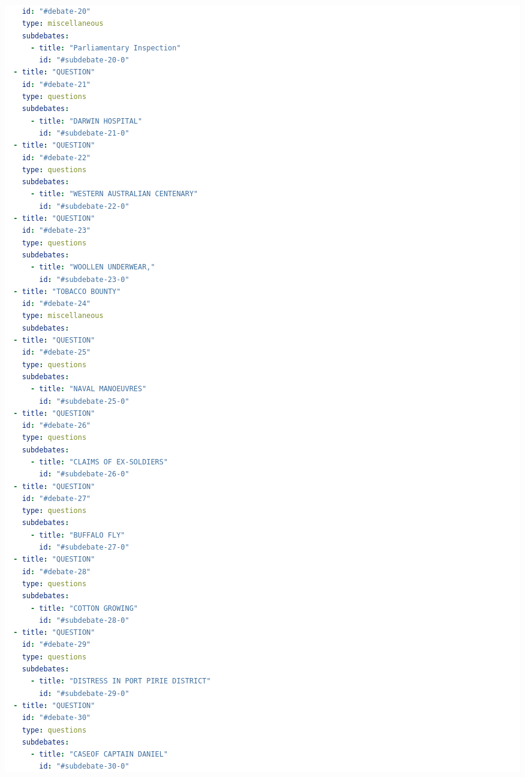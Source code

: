 ```yaml
    id: "#debate-20"
    type: miscellaneous
    subdebates:
      - title: "Parliamentary Inspection"
        id: "#subdebate-20-0"
  - title: "QUESTION"
    id: "#debate-21"
    type: questions
    subdebates:
      - title: "DARWIN HOSPITAL"
        id: "#subdebate-21-0"
  - title: "QUESTION"
    id: "#debate-22"
    type: questions
    subdebates:
      - title: "WESTERN AUSTRALIAN CENTENARY"
        id: "#subdebate-22-0"
  - title: "QUESTION"
    id: "#debate-23"
    type: questions
    subdebates:
      - title: "WOOLLEN UNDERWEAR,"
        id: "#subdebate-23-0"
  - title: "TOBACCO BOUNTY"
    id: "#debate-24"
    type: miscellaneous
    subdebates:
  - title: "QUESTION"
    id: "#debate-25"
    type: questions
    subdebates:
      - title: "NAVAL MANOEUVRES"
        id: "#subdebate-25-0"
  - title: "QUESTION"
    id: "#debate-26"
    type: questions
    subdebates:
      - title: "CLAIMS OF EX-SOLDIERS"
        id: "#subdebate-26-0"
  - title: "QUESTION"
    id: "#debate-27"
    type: questions
    subdebates:
      - title: "BUFFALO FLY"
        id: "#subdebate-27-0"
  - title: "QUESTION"
    id: "#debate-28"
    type: questions
    subdebates:
      - title: "COTTON GROWING"
        id: "#subdebate-28-0"
  - title: "QUESTION"
    id: "#debate-29"
    type: questions
    subdebates:
      - title: "DISTRESS IN PORT PIRIE DISTRICT"
        id: "#subdebate-29-0"
  - title: "QUESTION"
    id: "#debate-30"
    type: questions
    subdebates:
      - title: "CASEOF CAPTAIN DANIEL"
        id: "#subdebate-30-0"
```